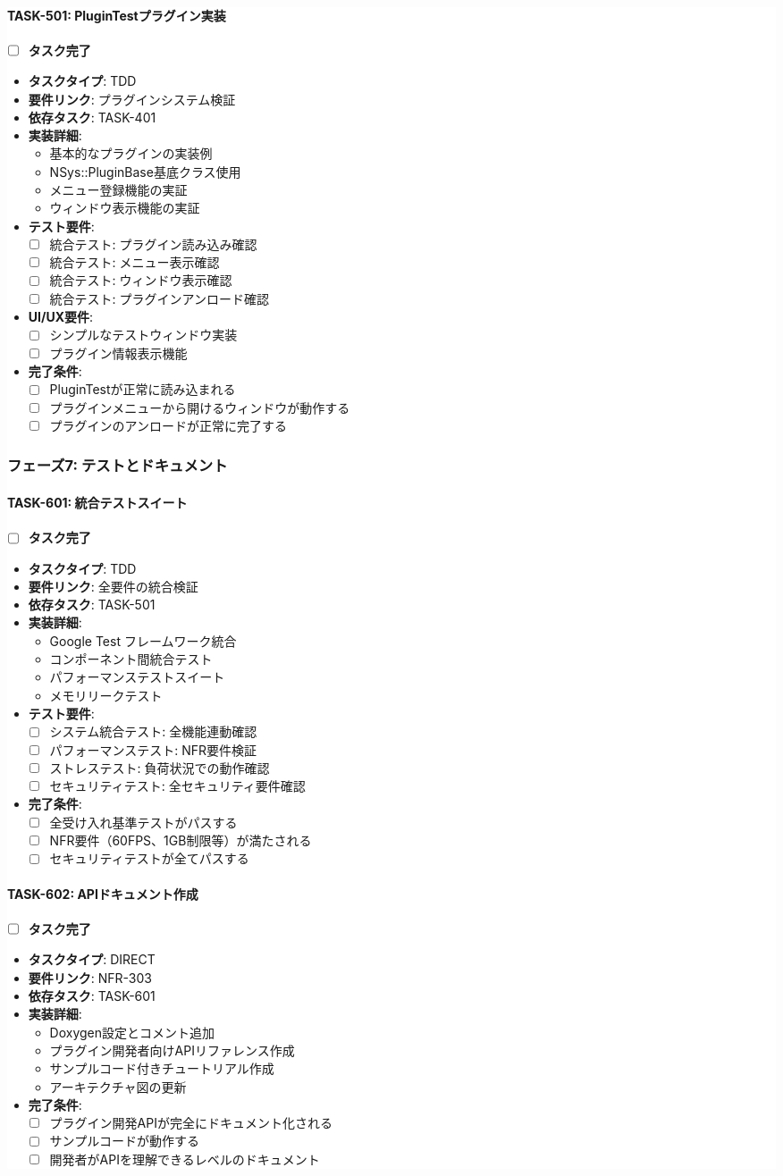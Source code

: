 #### TASK-501: PluginTestプラグイン実装

- [ ] **タスク完了**
- **タスクタイプ**: TDD
- **要件リンク**: プラグインシステム検証
- **依存タスク**: TASK-401
- **実装詳細**:
  - 基本的なプラグインの実装例
  - NSys::PluginBase基底クラス使用
  - メニュー登録機能の実証
  - ウィンドウ表示機能の実証
- **テスト要件**:
  - [ ] 統合テスト: プラグイン読み込み確認
  - [ ] 統合テスト: メニュー表示確認
  - [ ] 統合テスト: ウィンドウ表示確認
  - [ ] 統合テスト: プラグインアンロード確認
- **UI/UX要件**:
  - [ ] シンプルなテストウィンドウ実装
  - [ ] プラグイン情報表示機能
- **完了条件**:
  - [ ] PluginTestが正常に読み込まれる
  - [ ] プラグインメニューから開けるウィンドウが動作する
  - [ ] プラグインのアンロードが正常に完了する

### フェーズ7: テストとドキュメント

#### TASK-601: 統合テストスイート

- [ ] **タスク完了**
- **タスクタイプ**: TDD
- **要件リンク**: 全要件の統合検証
- **依存タスク**: TASK-501
- **実装詳細**:
  - Google Test フレームワーク統合
  - コンポーネント間統合テスト
  - パフォーマンステストスイート
  - メモリリークテスト
- **テスト要件**:
  - [ ] システム統合テスト: 全機能連動確認
  - [ ] パフォーマンステスト: NFR要件検証
  - [ ] ストレステスト: 負荷状況での動作確認
  - [ ] セキュリティテスト: 全セキュリティ要件確認
- **完了条件**:
  - [ ] 全受け入れ基準テストがパスする
  - [ ] NFR要件（60FPS、1GB制限等）が満たされる
  - [ ] セキュリティテストが全てパスする

#### TASK-602: APIドキュメント作成

- [ ] **タスク完了**
- **タスクタイプ**: DIRECT
- **要件リンク**: NFR-303
- **依存タスク**: TASK-601
- **実装詳細**:
  - Doxygen設定とコメント追加
  - プラグイン開発者向けAPIリファレンス作成
  - サンプルコード付きチュートリアル作成
  - アーキテクチャ図の更新
- **完了条件**:
  - [ ] プラグイン開発APIが完全にドキュメント化される
  - [ ] サンプルコードが動作する
  - [ ] 開発者がAPIを理解できるレベルのドキュメント

